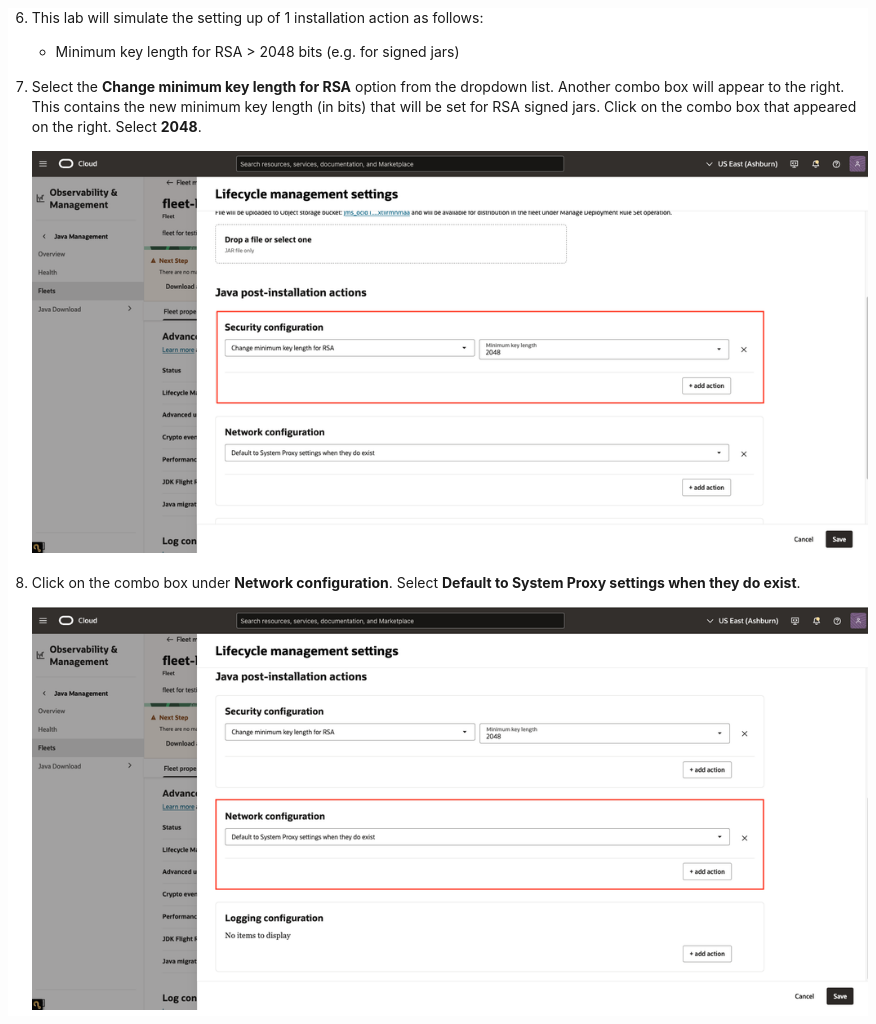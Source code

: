 6. This lab will simulate the setting up of 1 installation action as follows:
      * Minimum key length for RSA > 2048 bits (e.g. for signed jars)
  
7. Select the  **Change minimum key length for RSA** option from the dropdown list. Another combo box will appear to the right. This contains the new minimum key length (in bits) that will be set for RSA signed jars. Click on the combo box that appeared on the right. Select **2048**.

   ![image of LCM minimimum-rsa-key-length](images/lcm-minimum-rsa-key-length.png)

8. Click on the combo box under **Network configuration**. Select **Default to System Proxy settings when they do exist**.
   
    ![image of LCM default to system proxy action](images/lcm-system-proxy.png)
